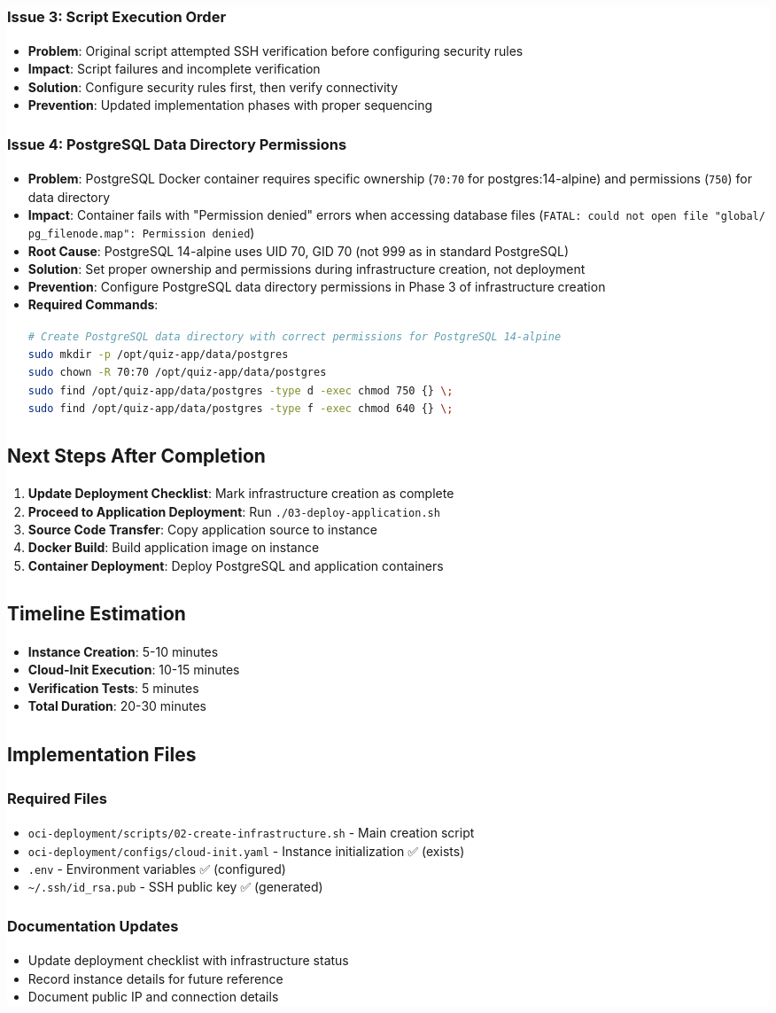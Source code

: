 ### Issue 3: Script Execution Order
- **Problem**: Original script attempted SSH verification before configuring security rules
- **Impact**: Script failures and incomplete verification
- **Solution**: Configure security rules first, then verify connectivity
- **Prevention**: Updated implementation phases with proper sequencing

### Issue 4: PostgreSQL Data Directory Permissions
- **Problem**: PostgreSQL Docker container requires specific ownership (`70:70` for postgres:14-alpine) and permissions (`750`) for data directory
- **Impact**: Container fails with "Permission denied" errors when accessing database files (`FATAL: could not open file "global/pg_filenode.map": Permission denied`)
- **Root Cause**: PostgreSQL 14-alpine uses UID 70, GID 70 (not 999 as in standard PostgreSQL)
- **Solution**: Set proper ownership and permissions during infrastructure creation, not deployment
- **Prevention**: Configure PostgreSQL data directory permissions in Phase 3 of infrastructure creation
- **Required Commands**:
  ```bash
  # Create PostgreSQL data directory with correct permissions for PostgreSQL 14-alpine
  sudo mkdir -p /opt/quiz-app/data/postgres
  sudo chown -R 70:70 /opt/quiz-app/data/postgres
  sudo find /opt/quiz-app/data/postgres -type d -exec chmod 750 {} \;
  sudo find /opt/quiz-app/data/postgres -type f -exec chmod 640 {} \;
  ```

## Next Steps After Completion

1. **Update Deployment Checklist**: Mark infrastructure creation as complete
2. **Proceed to Application Deployment**: Run `./03-deploy-application.sh`
3. **Source Code Transfer**: Copy application source to instance
4. **Docker Build**: Build application image on instance
5. **Container Deployment**: Deploy PostgreSQL and application containers

## Timeline Estimation

- **Instance Creation**: 5-10 minutes
- **Cloud-Init Execution**: 10-15 minutes
- **Verification Tests**: 5 minutes
- **Total Duration**: 20-30 minutes

## Implementation Files

### Required Files
- `oci-deployment/scripts/02-create-infrastructure.sh` - Main creation script
- `oci-deployment/configs/cloud-init.yaml` - Instance initialization ✅ (exists)
- `.env` - Environment variables ✅ (configured)
- `~/.ssh/id_rsa.pub` - SSH public key ✅ (generated)

### Documentation Updates
- Update deployment checklist with infrastructure status
- Record instance details for future reference
- Document public IP and connection details